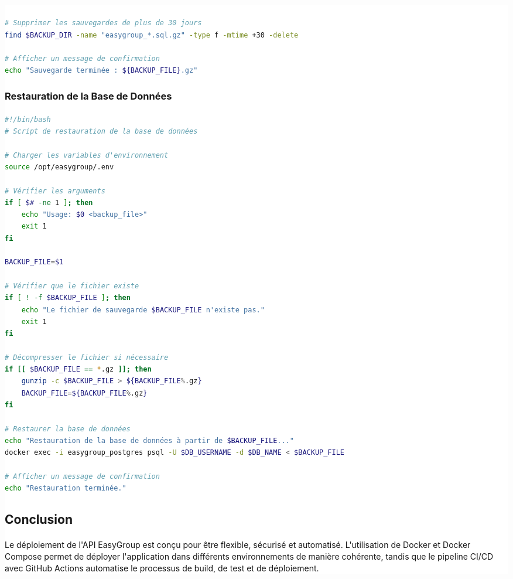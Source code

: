 ```bash

# Supprimer les sauvegardes de plus de 30 jours
find $BACKUP_DIR -name "easygroup_*.sql.gz" -type f -mtime +30 -delete

# Afficher un message de confirmation
echo "Sauvegarde terminée : ${BACKUP_FILE}.gz"
```

### Restauration de la Base de Données

```bash
#!/bin/bash
# Script de restauration de la base de données

# Charger les variables d'environnement
source /opt/easygroup/.env

# Vérifier les arguments
if [ $# -ne 1 ]; then
    echo "Usage: $0 <backup_file>"
    exit 1
fi

BACKUP_FILE=$1

# Vérifier que le fichier existe
if [ ! -f $BACKUP_FILE ]; then
    echo "Le fichier de sauvegarde $BACKUP_FILE n'existe pas."
    exit 1
fi

# Décompresser le fichier si nécessaire
if [[ $BACKUP_FILE == *.gz ]]; then
    gunzip -c $BACKUP_FILE > ${BACKUP_FILE%.gz}
    BACKUP_FILE=${BACKUP_FILE%.gz}
fi

# Restaurer la base de données
echo "Restauration de la base de données à partir de $BACKUP_FILE..."
docker exec -i easygroup_postgres psql -U $DB_USERNAME -d $DB_NAME < $BACKUP_FILE

# Afficher un message de confirmation
echo "Restauration terminée."
```

## Conclusion

Le déploiement de l'API EasyGroup est conçu pour être flexible, sécurisé et automatisé. L'utilisation de Docker et Docker Compose permet de déployer l'application dans différents environnements de manière cohérente, tandis que le pipeline CI/CD avec GitHub Actions automatise le processus de build, de test et de déploiement.
